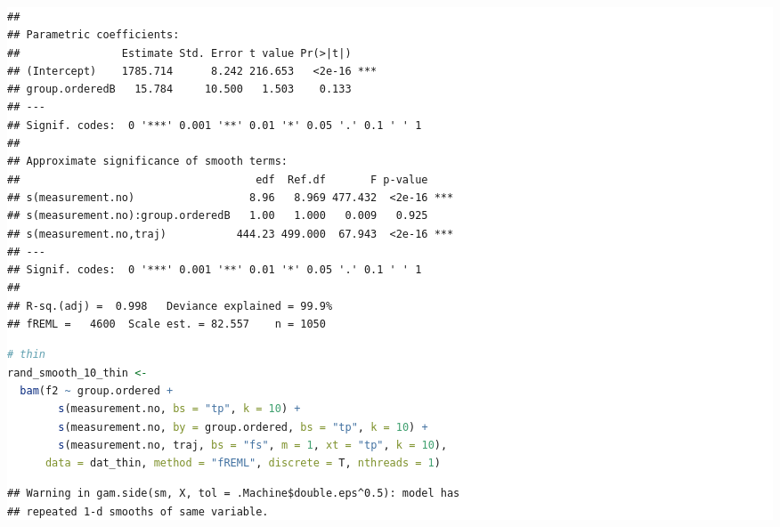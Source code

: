     ## 
    ## Parametric coefficients:
    ##                Estimate Std. Error t value Pr(>|t|)    
    ## (Intercept)    1785.714      8.242 216.653   <2e-16 ***
    ## group.orderedB   15.784     10.500   1.503    0.133    
    ## ---
    ## Signif. codes:  0 '***' 0.001 '**' 0.01 '*' 0.05 '.' 0.1 ' ' 1
    ## 
    ## Approximate significance of smooth terms:
    ##                                     edf  Ref.df       F p-value    
    ## s(measurement.no)                  8.96   8.969 477.432  <2e-16 ***
    ## s(measurement.no):group.orderedB   1.00   1.000   0.009   0.925    
    ## s(measurement.no,traj)           444.23 499.000  67.943  <2e-16 ***
    ## ---
    ## Signif. codes:  0 '***' 0.001 '**' 0.01 '*' 0.05 '.' 0.1 ' ' 1
    ## 
    ## R-sq.(adj) =  0.998   Deviance explained = 99.9%
    ## fREML =   4600  Scale est. = 82.557    n = 1050

``` r
# thin
rand_smooth_10_thin <- 
  bam(f2 ~ group.ordered + 
        s(measurement.no, bs = "tp", k = 10) + 
        s(measurement.no, by = group.ordered, bs = "tp", k = 10) + 
        s(measurement.no, traj, bs = "fs", m = 1, xt = "tp", k = 10), 
      data = dat_thin, method = "fREML", discrete = T, nthreads = 1)
```

    ## Warning in gam.side(sm, X, tol = .Machine$double.eps^0.5): model has
    ## repeated 1-d smooths of same variable.
